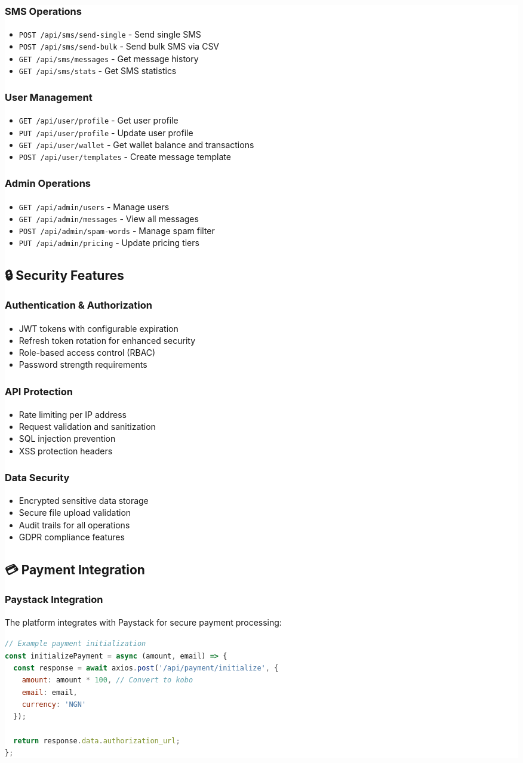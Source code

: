 ### SMS Operations
- `POST /api/sms/send-single` - Send single SMS
- `POST /api/sms/send-bulk` - Send bulk SMS via CSV
- `GET /api/sms/messages` - Get message history
- `GET /api/sms/stats` - Get SMS statistics

### User Management
- `GET /api/user/profile` - Get user profile
- `PUT /api/user/profile` - Update user profile
- `GET /api/user/wallet` - Get wallet balance and transactions
- `POST /api/user/templates` - Create message template

### Admin Operations
- `GET /api/admin/users` - Manage users
- `GET /api/admin/messages` - View all messages
- `POST /api/admin/spam-words` - Manage spam filter
- `PUT /api/admin/pricing` - Update pricing tiers

## 🔒 Security Features

### Authentication & Authorization
- JWT tokens with configurable expiration
- Refresh token rotation for enhanced security
- Role-based access control (RBAC)
- Password strength requirements

### API Protection
- Rate limiting per IP address
- Request validation and sanitization
- SQL injection prevention
- XSS protection headers

### Data Security
- Encrypted sensitive data storage
- Secure file upload validation
- Audit trails for all operations
- GDPR compliance features

## 💳 Payment Integration

### Paystack Integration
The platform integrates with Paystack for secure payment processing:

```javascript
// Example payment initialization
const initializePayment = async (amount, email) => {
  const response = await axios.post('/api/payment/initialize', {
    amount: amount * 100, // Convert to kobo
    email: email,
    currency: 'NGN'
  });
  
  return response.data.authorization_url;
};
```
